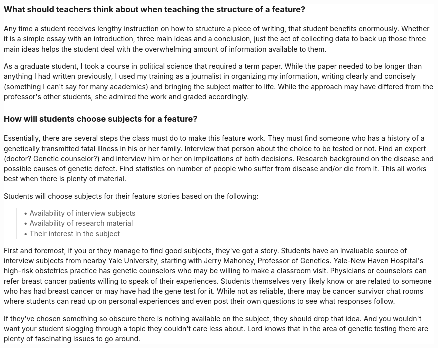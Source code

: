 <h3>
  What should teachers think about when teaching the structure of a feature?
 </h3>
 <p>
  Any time a student receives lengthy instruction on how to structure a piece of writing, that student benefits enormously. Whether it is a simple essay with an introduction, three main ideas and a conclusion, just the act of collecting data to back up those three main ideas helps the student deal with the overwhelming amount of information available to them.
 </p>
 <p>
  As a graduate student, I took a course in political science that required a term paper. While the paper needed to be longer than anything I had written previously, I used my training as a journalist in organizing my information, writing clearly and concisely (something I can't say for many academics) and bringing the subject matter to life. While the approach may have differed from the professor's other students, she admired the work and graded accordingly.
 </p>

<h3>
  How will students choose subjects for a feature?
 </h3>
 <p>
  Essentially, there are several steps the class must do to make this feature work. They must find someone who has a history of a genetically transmitted fatal illness in his or her family. Interview that person about the choice to be tested or not. Find an expert (doctor? Genetic counselor?) and interview him or her on implications of both decisions. Research background on the disease and possible causes of genetic defect. Find statistics on number of people who suffer from disease and/or die from it. This all works best when there is plenty of material.
 </p>
 <p>
  Students will choose subjects for their feature stories based on the following:
 </p>

<blockquote>
  <dl>
   <dt>
    • Availability of interview subjects
    <dt>
     • Availability of research material
     <dt>
      • Their interest in the subject
     </dt>
    </dt>
   </dt>
  </dl>
 </blockquote>
 <p>
  First and foremost, if you or they manage to find good subjects, they've got a story. Students have an invaluable source of interview subjects from nearby Yale University, starting with Jerry Mahoney, Professor of Genetics. Yale-New Haven Hospital's high-risk obstetrics practice has genetic counselors who may be willing to make a classroom visit. Physicians or counselors can refer breast cancer patients willing to speak of their experiences. Students themselves very likely know or are related to someone who has had breast cancer or may have had the gene test for it. While not as reliable, there may be cancer survivor chat rooms where students can read up on personal experiences and even post their own questions to see what responses follow.
 </p>
<p>
  If they've chosen something so obscure there is nothing available on the subject, they should drop that idea. And you wouldn't want your student slogging through a topic they couldn't care less about. Lord knows that in the area of genetic testing there are plenty of fascinating issues to go around.
 </p>
